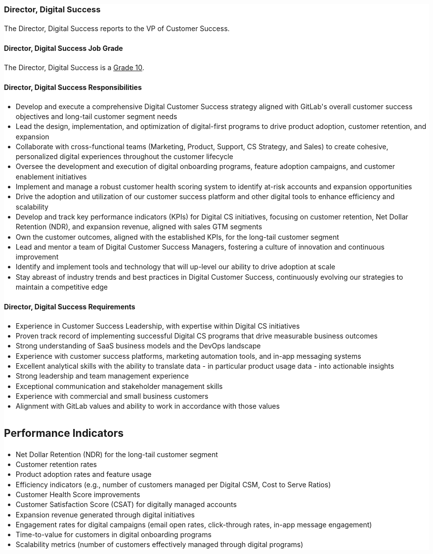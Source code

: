 ### Director, Digital Success

The Director, Digital Success reports to the VP of Customer Success.

#### Director, Digital Success Job Grade

The Director, Digital Success is a [Grade 10](/handbook/total-rewards/compensation/compensation-calculator/#gitlab-job-grades).

#### Director, Digital Success Responsibilities

- Develop and execute a comprehensive Digital Customer Success strategy aligned with GitLab's overall customer success objectives and long-tail customer segment needs
- Lead the design, implementation, and optimization of digital-first programs to drive product adoption, customer retention, and expansion
- Collaborate with cross-functional teams (Marketing, Product, Support, CS Strategy, and Sales) to create cohesive, personalized digital experiences throughout the customer lifecycle
- Oversee the development and execution of digital onboarding programs, feature adoption campaigns, and customer enablement initiatives
- Implement and manage a robust customer health scoring system to identify at-risk accounts and expansion opportunities
- Drive the adoption and utilization of our customer success platform and other digital tools to enhance efficiency and scalability
- Develop and track key performance indicators (KPIs) for Digital CS initiatives, focusing on customer retention, Net Dollar Retention (NDR), and expansion revenue, aligned with sales GTM segments
- Own the customer outcomes, aligned with the established KPIs, for the long-tail customer segment
- Lead and mentor a team of Digital Customer Success Managers, fostering a culture of innovation and continuous improvement
- Identify and implement tools and technology that will up-level our ability to drive adoption at scale
- Stay abreast of industry trends and best practices in Digital Customer Success, continuously evolving our strategies to maintain a competitive edge

#### Director, Digital Success Requirements

- Experience in Customer Success Leadership, with expertise within Digital CS initiatives
- Proven track record of implementing successful Digital CS programs that drive measurable business outcomes
- Strong understanding of SaaS business models and the DevOps landscape
- Experience with customer success platforms, marketing automation tools, and in-app messaging systems
- Excellent analytical skills with the ability to translate data - in particular product usage data - into actionable insights
- Strong leadership and team management experience
- Exceptional communication and stakeholder management skills
- Experience with commercial and small business customers
- Alignment with GitLab values and ability to work in accordance with those values

## Performance Indicators

- Net Dollar Retention (NDR) for the long-tail customer segment
- Customer retention rates
- Product adoption rates and feature usage
- Efficiency indicators (e.g., number of customers managed per Digital CSM, Cost to Serve Ratios)
- Customer Health Score improvements
- Customer Satisfaction Score (CSAT) for digitally managed accounts
- Expansion revenue generated through digital initiatives
- Engagement rates for digital campaigns (email open rates, click-through rates, in-app message engagement)
- Time-to-value for customers in digital onboarding programs
- Scalability metrics (number of customers effectively managed through digital programs)
